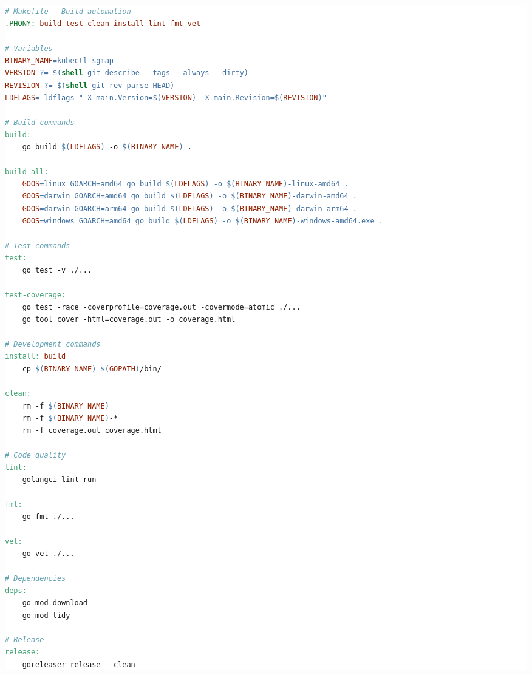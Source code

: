 ```makefile
# Makefile - Build automation
.PHONY: build test clean install lint fmt vet

# Variables
BINARY_NAME=kubectl-sgmap
VERSION ?= $(shell git describe --tags --always --dirty)
REVISION ?= $(shell git rev-parse HEAD)
LDFLAGS=-ldflags "-X main.Version=$(VERSION) -X main.Revision=$(REVISION)"

# Build commands
build:
	go build $(LDFLAGS) -o $(BINARY_NAME) .

build-all:
	GOOS=linux GOARCH=amd64 go build $(LDFLAGS) -o $(BINARY_NAME)-linux-amd64 .
	GOOS=darwin GOARCH=amd64 go build $(LDFLAGS) -o $(BINARY_NAME)-darwin-amd64 .
	GOOS=darwin GOARCH=arm64 go build $(LDFLAGS) -o $(BINARY_NAME)-darwin-arm64 .
	GOOS=windows GOARCH=amd64 go build $(LDFLAGS) -o $(BINARY_NAME)-windows-amd64.exe .

# Test commands
test:
	go test -v ./...

test-coverage:
	go test -race -coverprofile=coverage.out -covermode=atomic ./...
	go tool cover -html=coverage.out -o coverage.html

# Development commands
install: build
	cp $(BINARY_NAME) $(GOPATH)/bin/

clean:
	rm -f $(BINARY_NAME)
	rm -f $(BINARY_NAME)-*
	rm -f coverage.out coverage.html

# Code quality
lint:
	golangci-lint run

fmt:
	go fmt ./...

vet:
	go vet ./...

# Dependencies
deps:
	go mod download
	go mod tidy

# Release
release:
	goreleaser release --clean
```
